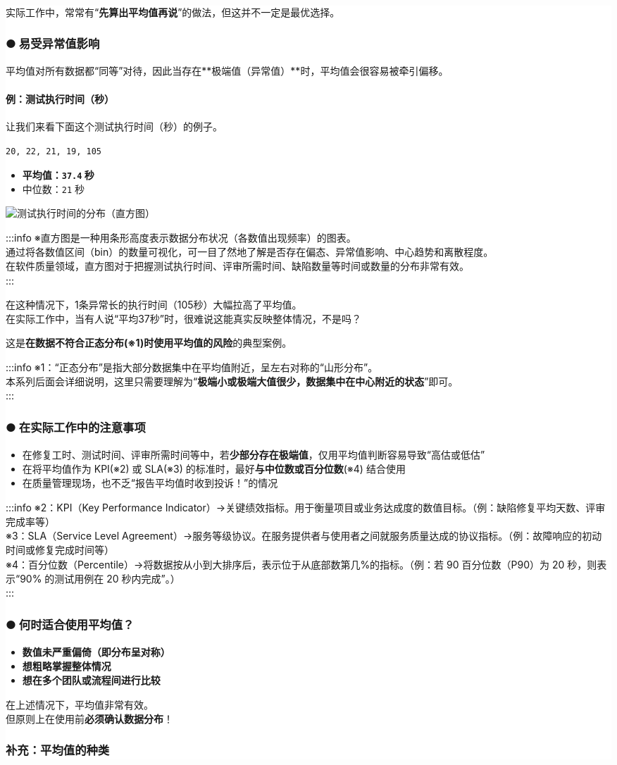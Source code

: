 实际工作中，常常有“**先算出平均值再说**”的做法，但这并不一定是最优选择。

### ● **易受异常值影响**

平均值对所有数据都“同等”对待，因此当存在**极端值（异常值）**时，平均值会很容易被牵引偏移。

#### 例：测试执行时间（秒）

让我们来看下面这个测试执行时间（秒）的例子。  
```
20, 22, 21, 19, 105
```
- **平均值：`37.4` 秒**  
- 中位数：`21` 秒

![测试执行时间的分布（直方图）](https://gyazo.com/a2b0a59b87e63cafbd8dd614f87b0778.png)

:::info
※直方图是一种用条形高度表示数据分布状况（各数值出现频率）的图表。  
通过将各数值区间（bin）的数量可视化，可一目了然地了解是否存在偏态、异常值影响、中心趋势和离散程度。  
在软件质量领域，直方图对于把握测试执行时间、评审所需时间、缺陷数量等时间或数量的分布非常有效。  
:::

在这种情况下，1条异常长的执行时间（105秒）大幅拉高了平均值。  
在实际工作中，当有人说“平均37秒”时，很难说这能真实反映整体情况，不是吗？

这是**在数据不符合正态分布(※1)时使用平均值的风险**的典型案例。

:::info
※1：“正态分布”是指大部分数据集中在平均值附近，呈左右对称的“山形分布”。  
  本系列后面会详细说明，这里只需要理解为“**极端小或极端大值很少，数据集中在中心附近的状态**”即可。  
:::

### ● 在实际工作中的注意事项

- 在修复工时、测试时间、评审所需时间等中，若**少部分存在极端值**，仅用平均值判断容易导致“高估或低估”  
- 在将平均值作为 KPI(※2) 或 SLA(※3) 的标准时，最好**与中位数或百分位数**(※4) 结合使用  
- 在质量管理现场，也不乏“报告平均值时收到投诉！”的情况  

:::info
※2：KPI（Key Performance Indicator）→关键绩效指标。用于衡量项目或业务达成度的数值目标。（例：缺陷修复平均天数、评审完成率等）  
※3：SLA（Service Level Agreement）→服务等级协议。在服务提供者与使用者之间就服务质量达成的协议指标。（例：故障响应的初动时间或修复完成时间等）  
※4：百分位数（Percentile）→将数据按从小到大排序后，表示位于从底部数第几%的指标。（例：若 90 百分位数（P90）为 20 秒，则表示“90% 的测试用例在 20 秒内完成”。）  
:::

### ● 何时适合使用平均值？

- **数值未严重偏倚（即分布呈对称）**  
- **想粗略掌握整体情况**  
- **想在多个团队或流程间进行比较**  

在上述情况下，平均值非常有效。  
但原则上在使用前**必须确认数据分布**！

### 补充：平均值的种类
